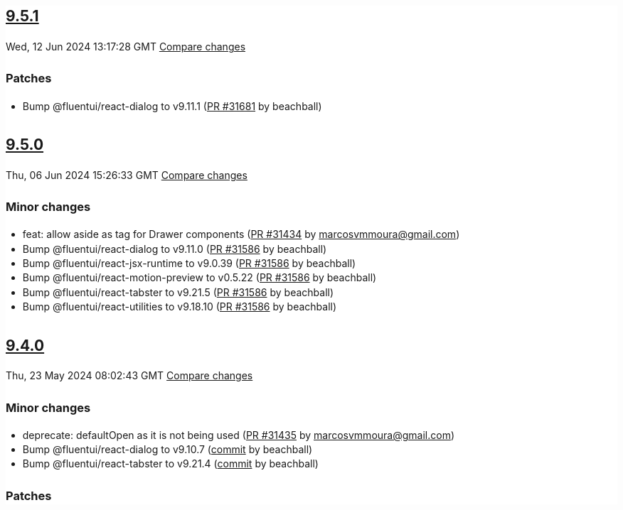## [9.5.1](https://github.com/microsoft/fluentui/tree/@fluentui/react-drawer_v9.5.1)

Wed, 12 Jun 2024 13:17:28 GMT 
[Compare changes](https://github.com/microsoft/fluentui/compare/@fluentui/react-drawer_v9.5.0..@fluentui/react-drawer_v9.5.1)

### Patches

- Bump @fluentui/react-dialog to v9.11.1 ([PR #31681](https://github.com/microsoft/fluentui/pull/31681) by beachball)

## [9.5.0](https://github.com/microsoft/fluentui/tree/@fluentui/react-drawer_v9.5.0)

Thu, 06 Jun 2024 15:26:33 GMT 
[Compare changes](https://github.com/microsoft/fluentui/compare/@fluentui/react-drawer_v9.4.0..@fluentui/react-drawer_v9.5.0)

### Minor changes

- feat: allow aside as tag for Drawer components ([PR #31434](https://github.com/microsoft/fluentui/pull/31434) by marcosvmmoura@gmail.com)
- Bump @fluentui/react-dialog to v9.11.0 ([PR #31586](https://github.com/microsoft/fluentui/pull/31586) by beachball)
- Bump @fluentui/react-jsx-runtime to v9.0.39 ([PR #31586](https://github.com/microsoft/fluentui/pull/31586) by beachball)
- Bump @fluentui/react-motion-preview to v0.5.22 ([PR #31586](https://github.com/microsoft/fluentui/pull/31586) by beachball)
- Bump @fluentui/react-tabster to v9.21.5 ([PR #31586](https://github.com/microsoft/fluentui/pull/31586) by beachball)
- Bump @fluentui/react-utilities to v9.18.10 ([PR #31586](https://github.com/microsoft/fluentui/pull/31586) by beachball)

## [9.4.0](https://github.com/microsoft/fluentui/tree/@fluentui/react-drawer_v9.4.0)

Thu, 23 May 2024 08:02:43 GMT
[Compare changes](https://github.com/microsoft/fluentui/compare/@fluentui/react-drawer_v9.3.2..@fluentui/react-drawer_v9.4.0)

### Minor changes

- deprecate: defaultOpen as it is not being used ([PR #31435](https://github.com/microsoft/fluentui/pull/31435) by marcosvmmoura@gmail.com)
- Bump @fluentui/react-dialog to v9.10.7 ([commit](https://github.com/microsoft/fluentui/commit/03599d609e8310b08c57d1f871cffbf717d79207) by beachball)
- Bump @fluentui/react-tabster to v9.21.4 ([commit](https://github.com/microsoft/fluentui/commit/03599d609e8310b08c57d1f871cffbf717d79207) by beachball)

### Patches
